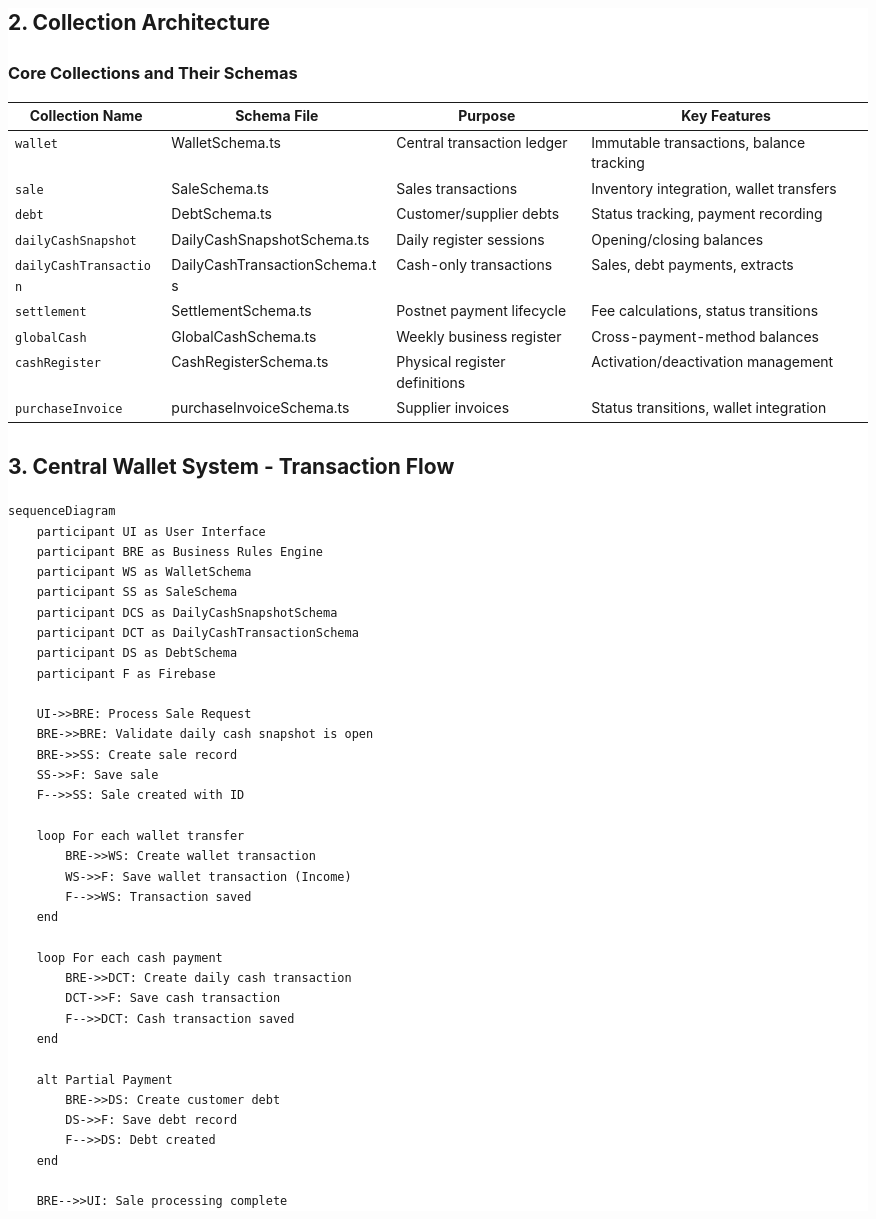 ## 2. Collection Architecture

### Core Collections and Their Schemas

| Collection Name | Schema File | Purpose | Key Features |
|----------------|-------------|---------|--------------|
| `wallet` | WalletSchema.ts | Central transaction ledger | Immutable transactions, balance tracking |
| `sale` | SaleSchema.ts | Sales transactions | Inventory integration, wallet transfers |
| `debt` | DebtSchema.ts | Customer/supplier debts | Status tracking, payment recording |
| `dailyCashSnapshot` | DailyCashSnapshotSchema.ts | Daily register sessions | Opening/closing balances |
| `dailyCashTransaction` | DailyCashTransactionSchema.ts | Cash-only transactions | Sales, debt payments, extracts |
| `settlement` | SettlementSchema.ts | Postnet payment lifecycle | Fee calculations, status transitions |
| `globalCash` | GlobalCashSchema.ts | Weekly business register | Cross-payment-method balances |
| `cashRegister` | CashRegisterSchema.ts | Physical register definitions | Activation/deactivation management |
| `purchaseInvoice` | purchaseInvoiceSchema.ts | Supplier invoices | Status transitions, wallet integration |

## 3. Central Wallet System - Transaction Flow

```mermaid
sequenceDiagram
    participant UI as User Interface
    participant BRE as Business Rules Engine
    participant WS as WalletSchema
    participant SS as SaleSchema
    participant DCS as DailyCashSnapshotSchema
    participant DCT as DailyCashTransactionSchema
    participant DS as DebtSchema
    participant F as Firebase
    
    UI->>BRE: Process Sale Request
    BRE->>BRE: Validate daily cash snapshot is open
    BRE->>SS: Create sale record
    SS->>F: Save sale
    F-->>SS: Sale created with ID
    
    loop For each wallet transfer
        BRE->>WS: Create wallet transaction
        WS->>F: Save wallet transaction (Income)
        F-->>WS: Transaction saved
    end
    
    loop For each cash payment
        BRE->>DCT: Create daily cash transaction
        DCT->>F: Save cash transaction
        F-->>DCT: Cash transaction saved
    end
    
    alt Partial Payment
        BRE->>DS: Create customer debt
        DS->>F: Save debt record
        F-->>DS: Debt created
    end
    
    BRE-->>UI: Sale processing complete
```
